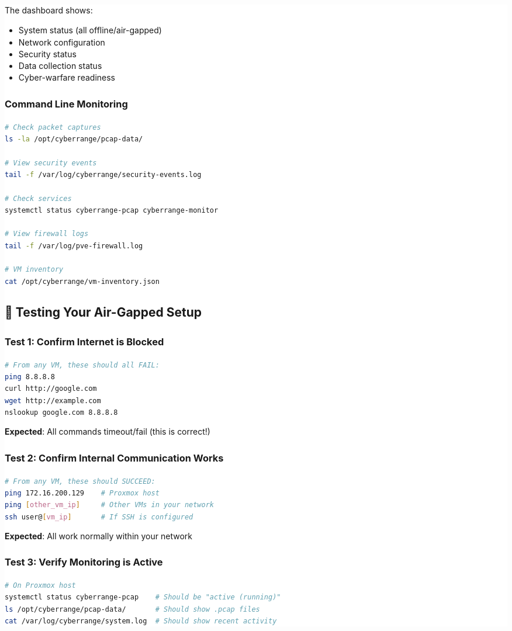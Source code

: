 The dashboard shows:
- System status (all offline/air-gapped)
- Network configuration 
- Security status
- Data collection status
- Cyber-warfare readiness

### Command Line Monitoring
```bash
# Check packet captures
ls -la /opt/cyberrange/pcap-data/

# View security events
tail -f /var/log/cyberrange/security-events.log

# Check services
systemctl status cyberrange-pcap cyberrange-monitor

# View firewall logs  
tail -f /var/log/pve-firewall.log

# VM inventory
cat /opt/cyberrange/vm-inventory.json
```

## 🧪 Testing Your Air-Gapped Setup

### Test 1: Confirm Internet is Blocked
```bash
# From any VM, these should all FAIL:
ping 8.8.8.8
curl http://google.com
wget http://example.com
nslookup google.com 8.8.8.8
```
**Expected**: All commands timeout/fail (this is correct!)

### Test 2: Confirm Internal Communication Works  
```bash
# From any VM, these should SUCCEED:
ping 172.16.200.129    # Proxmox host
ping [other_vm_ip]     # Other VMs in your network
ssh user@[vm_ip]       # If SSH is configured
```
**Expected**: All work normally within your network

### Test 3: Verify Monitoring is Active
```bash
# On Proxmox host
systemctl status cyberrange-pcap    # Should be "active (running)"
ls /opt/cyberrange/pcap-data/       # Should show .pcap files
cat /var/log/cyberrange/system.log  # Should show recent activity
```
